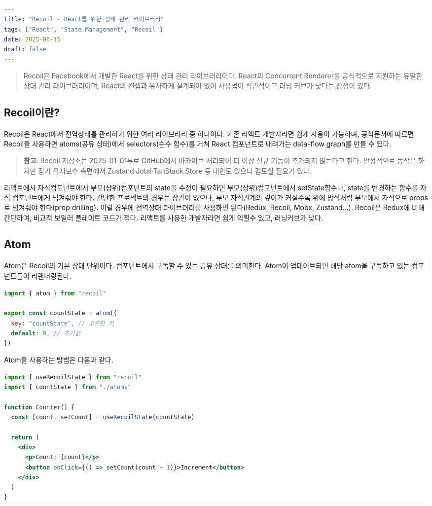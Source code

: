 ```yaml
---
title: "Recoil - React를 위한 상태 관리 라이브러리"
tags: ["React", "State Management", "Recoil"]
date: 2025-06-15
draft: false
---
```


> Recoil은 Facebook에서 개발한 React를 위한 상태 관리 라이브러리이다. React의 Concurrent Renderer를 공식적으로 지원하는 유일한 상태 관리 라이브러리이며, React의 컨셉과 유사하게 설계되어 있어 사용법이 직관적이고 러닝 커브가 낮다는 장점이 있다.

## Recoil이란?

Recoil은 React에서 전역상태를 관리하기 위한 여러 라이브러리 중 하나이다. 기존 리액트 개발자라면 쉽게 사용이 가능하며, 공식문서에 따르면 Recoil을 사용하면 atoms(공유 상태)에서 selectors(순수 함수)를 거쳐 React 컴포넌트로 내려가는 data-flow graph를 만들 수 있다.

> **참고**: Recoil 저장소는 2025-01-01부로 GitHub에서 아카이브 처리되어 더 이상 신규 기능이 추가되지 않는다고 한다. 안정적으로 동작은 하지만 장기 유지보수 측면에서 Zustand·Jotai·TanStack Store 등 대안도 있으니 검토할 필요가 있다.

리액트에서 자식컴포넌트에서 부모(상위)컴포넌트의 state를 수정이 필요하면 부모(상위)컴포넌트에서 setState함수나, state를 변경하는 함수를 자식 컴포넌트에게 넘겨줘야 한다. 간단한 프로젝트의 경우는 상관이 없으나, 부모 자식관계의 깊이가 커질수록 위에 방식처럼 부모에서 자식으로 props로 넘겨줘야 한다(prop drilling). 이럴 경우에 전역상태 라이브러리를 사용하면 된다(Redux, Recoil, Mobx, Zustand...). Recoil은 Redux에 비해 간단하며, 비교적 보일러 플레이트 코드가 적다. 리액트를 사용한 개발자라면 쉽게 익힐수 있고, 러닝커브가 낮다.

## Atom

Atom은 Recoil의 기본 상태 단위이다. 컴포넌트에서 구독할 수 있는 공유 상태를 의미한다. Atom이 업데이트되면 해당 atom을 구독하고 있는 컴포넌트들이 리렌더링된다.

```jsx
import { atom } from "recoil"

export const countState = atom({
  key: "countState", // 고유한 키
  default: 0, // 초기값
})
```

Atom을 사용하는 방법은 다음과 같다.

```jsx
import { useRecoilState } from "recoil"
import { countState } from "./atoms"

function Counter() {
  const [count, setCount] = useRecoilState(countState)

  return (
    <div>
      <p>Count: {count}</p>
      <button onClick={() => setCount(count + 1)}>Increment</button>
    </div>
  )
}
```
